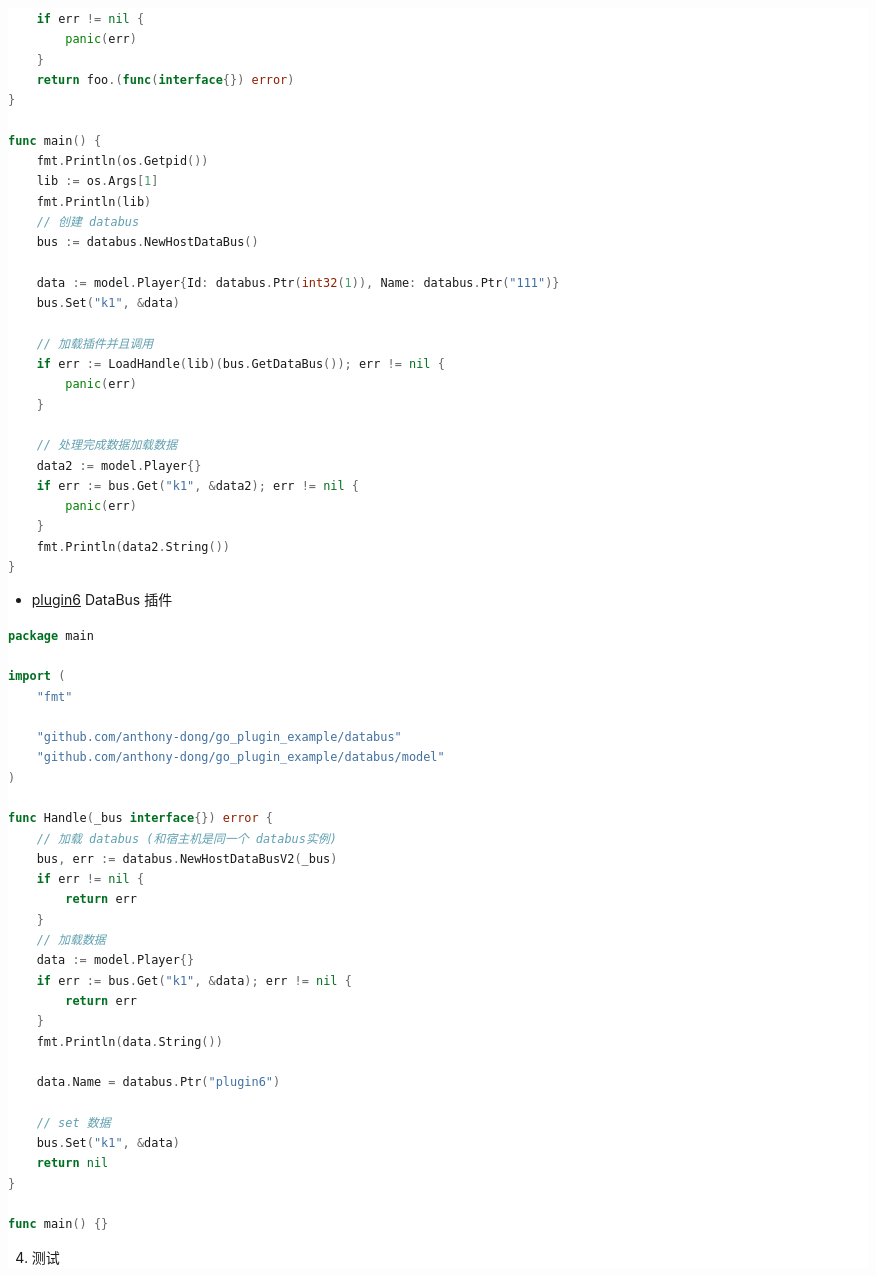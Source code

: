 ```go
	if err != nil {
		panic(err)
	}
	return foo.(func(interface{}) error)
}

func main() {
	fmt.Println(os.Getpid())
	lib := os.Args[1]
	fmt.Println(lib)
	// 创建 databus
	bus := databus.NewHostDataBus()

	data := model.Player{Id: databus.Ptr(int32(1)), Name: databus.Ptr("111")}
	bus.Set("k1", &data)

	// 加载插件并且调用
	if err := LoadHandle(lib)(bus.GetDataBus()); err != nil {
		panic(err)
	}

	// 处理完成数据加载数据
	data2 := model.Player{}
	if err := bus.Get("k1", &data2); err != nil {
		panic(err)
	}
	fmt.Println(data2.String())
}
```
- [plugin6](./plugin6) DataBus 插件 

```go
package main

import (
	"fmt"

	"github.com/anthony-dong/go_plugin_example/databus"
	"github.com/anthony-dong/go_plugin_example/databus/model"
)

func Handle(_bus interface{}) error {
	// 加载 databus (和宿主机是同一个 databus实例)
	bus, err := databus.NewHostDataBusV2(_bus)
	if err != nil {
		return err
	}
	// 加载数据
	data := model.Player{}
	if err := bus.Get("k1", &data); err != nil {
		return err
	}
	fmt.Println(data.String())

	data.Name = databus.Ptr("plugin6")

	// set 数据
	bus.Set("k1", &data)
	return nil
}

func main() {}
```
4. 测试